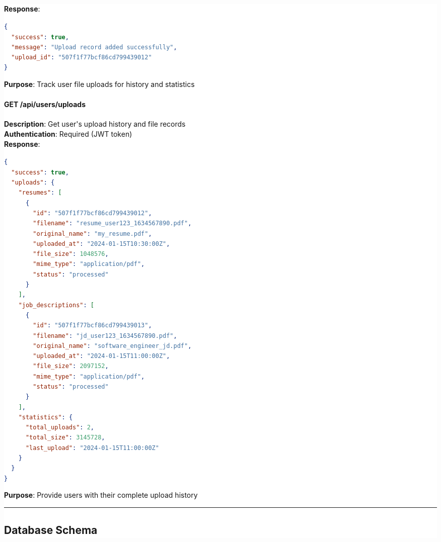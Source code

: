 **Response**:
```json
{
  "success": true,
  "message": "Upload record added successfully",
  "upload_id": "507f1f77bcf86cd799439012"
}
```
**Purpose**: Track user file uploads for history and statistics

#### GET /api/users/uploads
**Description**: Get user's upload history and file records  
**Authentication**: Required (JWT token)  
**Response**:
```json
{
  "success": true,
  "uploads": {
    "resumes": [
      {
        "id": "507f1f77bcf86cd799439012",
        "filename": "resume_user123_1634567890.pdf",
        "original_name": "my_resume.pdf",
        "uploaded_at": "2024-01-15T10:30:00Z",
        "file_size": 1048576,
        "mime_type": "application/pdf",
        "status": "processed"
      }
    ],
    "job_descriptions": [
      {
        "id": "507f1f77bcf86cd799439013", 
        "filename": "jd_user123_1634567890.pdf",
        "original_name": "software_engineer_jd.pdf",
        "uploaded_at": "2024-01-15T11:00:00Z", 
        "file_size": 2097152,
        "mime_type": "application/pdf",
        "status": "processed"
      }
    ],
    "statistics": {
      "total_uploads": 2,
      "total_size": 3145728,
      "last_upload": "2024-01-15T11:00:00Z"
    }
  }
}
```
**Purpose**: Provide users with their complete upload history

---

## Database Schema
